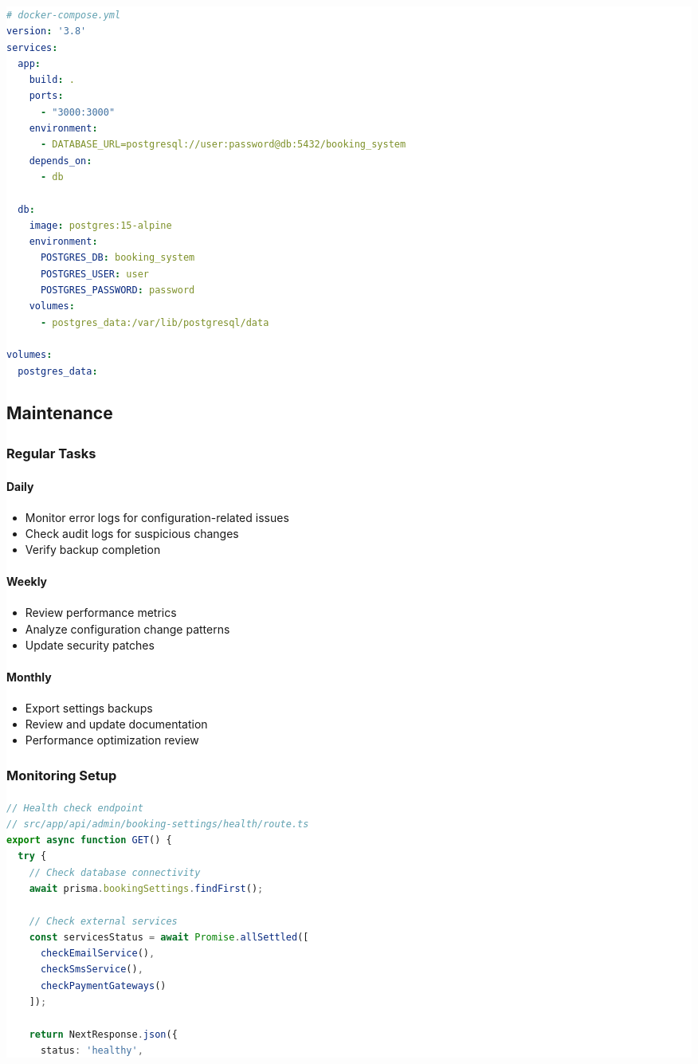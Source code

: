 ```yaml
# docker-compose.yml
version: '3.8'
services:
  app:
    build: .
    ports:
      - "3000:3000"
    environment:
      - DATABASE_URL=postgresql://user:password@db:5432/booking_system
    depends_on:
      - db
      
  db:
    image: postgres:15-alpine
    environment:
      POSTGRES_DB: booking_system
      POSTGRES_USER: user
      POSTGRES_PASSWORD: password
    volumes:
      - postgres_data:/var/lib/postgresql/data

volumes:
  postgres_data:
```

## Maintenance

### Regular Tasks

#### Daily
- Monitor error logs for configuration-related issues
- Check audit logs for suspicious changes
- Verify backup completion

#### Weekly  
- Review performance metrics
- Analyze configuration change patterns
- Update security patches

#### Monthly
- Export settings backups
- Review and update documentation
- Performance optimization review

### Monitoring Setup

```typescript
// Health check endpoint
// src/app/api/admin/booking-settings/health/route.ts
export async function GET() {
  try {
    // Check database connectivity
    await prisma.bookingSettings.findFirst();
    
    // Check external services
    const servicesStatus = await Promise.allSettled([
      checkEmailService(),
      checkSmsService(),
      checkPaymentGateways()
    ]);
    
    return NextResponse.json({
      status: 'healthy',
```